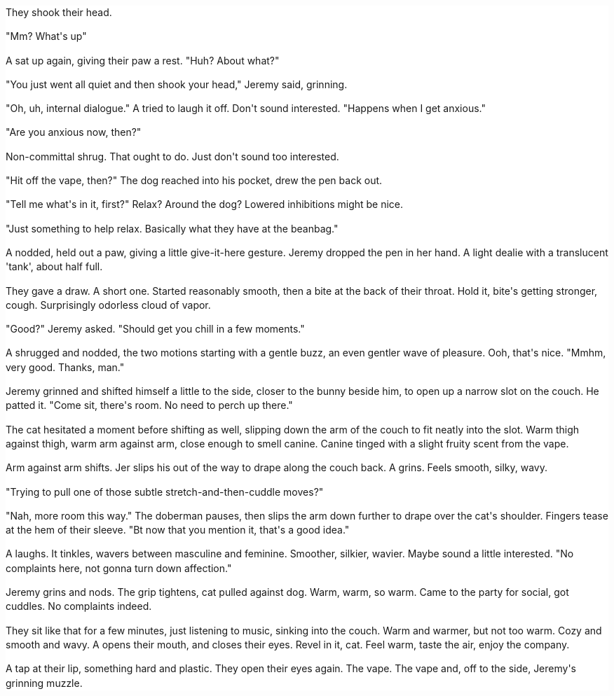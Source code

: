 They shook their head.

"Mm? What's up"

A sat up again, giving their paw a rest. "Huh? About what?"

"You just went all quiet and then shook your head," Jeremy said, grinning.

"Oh, uh, internal dialogue." A tried to laugh it off. Don't sound interested. "Happens when I get anxious."

"Are you anxious now, then?"

Non-committal shrug. That ought to do. Just don't sound too interested.

"Hit off the vape, then?" The dog reached into his pocket, drew the pen back out.

"Tell me what's in it, first?" Relax? Around the dog? Lowered inhibitions might be nice.

"Just something to help relax. Basically what they have at the beanbag."

A nodded, held out a paw, giving a little give-it-here gesture. Jeremy dropped the pen in her hand. A light dealie with a translucent 'tank', about half full.

They gave a draw. A short one. Started reasonably smooth, then a bite at the back of their throat. Hold it, bite's getting stronger, cough. Surprisingly odorless cloud of vapor.

"Good?" Jeremy asked. "Should get you chill in a few moments."

A shrugged and nodded, the two motions starting with a gentle buzz, an even gentler wave of pleasure. Ooh, that's nice. "Mmhm, very good. Thanks, man."

Jeremy grinned and shifted himself a little to the side, closer to the bunny beside him, to open up a narrow slot on the couch. He patted it. "Come sit, there's room. No need to perch up there."

The cat hesitated a moment before shifting as well, slipping down the arm of the couch to fit neatly into the slot. Warm thigh against thigh, warm arm against arm, close enough to smell canine. Canine tinged with a slight fruity scent from the vape.

Arm against arm shifts. Jer slips his out of the way to drape along the couch back. A grins. Feels smooth, silky, wavy.

"Trying to pull one of those subtle stretch-and-then-cuddle moves?"

"Nah, more room this way." The doberman pauses, then slips the arm down further to drape over the cat's shoulder. Fingers tease at the hem of their sleeve. "Bt now that you mention it, that's a good idea."

A laughs. It tinkles, wavers between masculine and feminine. Smoother, silkier, wavier. Maybe sound a little interested. "No complaints here, not gonna turn down affection."

Jeremy grins and nods. The grip tightens, cat pulled against dog. Warm, warm, so warm. Came to the party for social, got cuddles. No complaints indeed.

They sit like that for a few minutes, just listening to music, sinking into the couch. Warm and warmer, but not too warm. Cozy and smooth and wavy. A opens their mouth, and closes their eyes. Revel in it, cat. Feel warm, taste the air, enjoy the company.

A tap at their lip, something hard and plastic. They open their eyes again. The vape. The vape and, off to the side, Jeremy's grinning muzzle.
